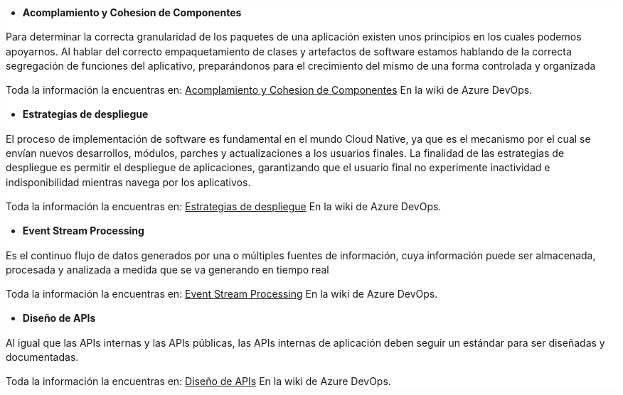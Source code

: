   
-  **Acomplamiento y Cohesion de Componentes**

Para determinar la correcta granularidad de los paquetes de una aplicación existen unos principios en los cuales podemos apoyarnos. Al hablar del correcto empaquetamiento de clases y artefactos de software estamos hablando de la correcta segregación de funciones del aplicativo, preparándonos para el crecimiento del mismo de una forma controlada y organizada

Toda la información la encuentras en: [Acomplamiento y Cohesion de Componentes](https://grupobancolombia.visualstudio.com/Vicepresidencia%20Servicios%20de%20Tecnolog%C3%ADa/_wiki/wikis/Vicepresidencia%20Servicios%20de%20Tecnolog%C3%ADa.wiki?wikiVersion=GBwikiMaster&pagePath=/Lineamientos%20Areas%20Transversales%20de%20TI/Ingenier%C3%ADa%20de%20Software/Pr%C3%A1cticas%20Ingenier%C3%ADa%20de%20Software/Costo%20Eficientes/Mantenibilidad%20y%20eficiencia/Acoplamiento%20y%20Cohesi%C3%B3n%20de%20Componentes) En la wiki de Azure DevOps.

  
-  **Estrategias de despliegue**

El proceso de implementación de software es fundamental en el mundo Cloud Native, ya que es el mecanismo por el cual se envían nuevos desarrollos, módulos, parches y actualizaciones a los usuarios finales. La finalidad de las estrategias de despliegue es permitir el despliegue de aplicaciones, garantizando que el usuario final no experimente inactividad e indisponibilidad mientras navega por los aplicativos.

Toda la información la encuentras en: [Estrategias de despliegue](https://grupobancolombia.visualstudio.com/Vicepresidencia%20Servicios%20de%20Tecnolog%C3%ADa/_wiki/wikis/Vicepresidencia%20Servicios%20de%20Tecnolog%C3%ADa.wiki?wikiVersion=GBwikiMaster&pagePath=/Lineamientos%20Areas%20Transversales%20de%20TI/Ingenier%C3%ADa%20de%20Software/Pr%C3%A1cticas%20Ingenier%C3%ADa%20de%20Software/Costo%20Eficientes/Mantenibilidad%20y%20eficiencia/Estrategias%20de%20despliegue) En la wiki de Azure DevOps.

  
-  **Event Stream Processing**

Es el continuo flujo de datos generados por una o múltiples fuentes de información, cuya información puede ser almacenada, procesada y analizada a medida que se va generando en tiempo real

Toda la información la encuentras en: [Event Stream Processing](https://grupobancolombia.visualstudio.com/Vicepresidencia%20Servicios%20de%20Tecnolog%C3%ADa/_wiki/wikis/Vicepresidencia%20Servicios%20de%20Tecnolog%C3%ADa.wiki?wikiVersion=GBwikiMaster&pagePath=/Lineamientos%20Areas%20Transversales%20de%20TI/Ingenier%C3%ADa%20de%20Software/Pr%C3%A1cticas%20Ingenier%C3%ADa%20de%20Software/Costo%20Eficientes/Mantenibilidad%20y%20eficiencia/Event%20Stream%20Processing) En la wiki de Azure DevOps.

  
-  **Diseño de APIs**

Al igual que las APIs internas y las APIs públicas, las APIs internas de aplicación deben seguir un estándar para ser diseñadas y documentadas.

Toda la información la encuentras en: [Diseño de APIs](https://grupobancolombia.visualstudio.com/Vicepresidencia%20Servicios%20de%20Tecnolog%C3%ADa/_wiki/wikis/Vicepresidencia%20Servicios%20de%20Tecnolog%C3%ADa.wiki?wikiVersion=GBwikiMaster&pagePath=/Lineamientos%20Areas%20Transversales%20de%20TI/Ingenier%C3%ADa%20de%20Software/Pr%C3%A1cticas%20Ingenier%C3%ADa%20de%20Software/Costo%20Eficientes/Mantenibilidad%20y%20eficiencia/Pr%C3%A1ctica%20Dise%C3%B1o%20de%20APIs%20internas) En la wiki de Azure DevOps.
